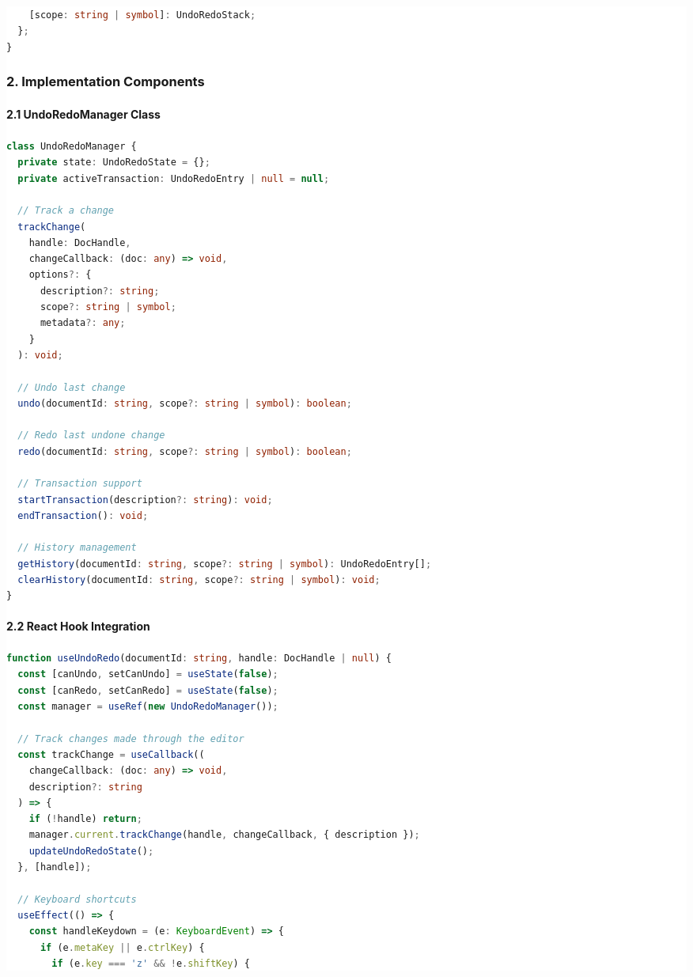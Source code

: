 ```typescript
    [scope: string | symbol]: UndoRedoStack;
  };
}
```

### 2. Implementation Components

#### 2.1 UndoRedoManager Class

```typescript
class UndoRedoManager {
  private state: UndoRedoState = {};
  private activeTransaction: UndoRedoEntry | null = null;
  
  // Track a change
  trackChange(
    handle: DocHandle,
    changeCallback: (doc: any) => void,
    options?: {
      description?: string;
      scope?: string | symbol;
      metadata?: any;
    }
  ): void;
  
  // Undo last change
  undo(documentId: string, scope?: string | symbol): boolean;
  
  // Redo last undone change
  redo(documentId: string, scope?: string | symbol): boolean;
  
  // Transaction support
  startTransaction(description?: string): void;
  endTransaction(): void;
  
  // History management
  getHistory(documentId: string, scope?: string | symbol): UndoRedoEntry[];
  clearHistory(documentId: string, scope?: string | symbol): void;
}
```

#### 2.2 React Hook Integration

```typescript
function useUndoRedo(documentId: string, handle: DocHandle | null) {
  const [canUndo, setCanUndo] = useState(false);
  const [canRedo, setCanRedo] = useState(false);
  const manager = useRef(new UndoRedoManager());
  
  // Track changes made through the editor
  const trackChange = useCallback((
    changeCallback: (doc: any) => void,
    description?: string
  ) => {
    if (!handle) return;
    manager.current.trackChange(handle, changeCallback, { description });
    updateUndoRedoState();
  }, [handle]);
  
  // Keyboard shortcuts
  useEffect(() => {
    const handleKeydown = (e: KeyboardEvent) => {
      if (e.metaKey || e.ctrlKey) {
        if (e.key === 'z' && !e.shiftKey) {
```

  [documentId: string]: {